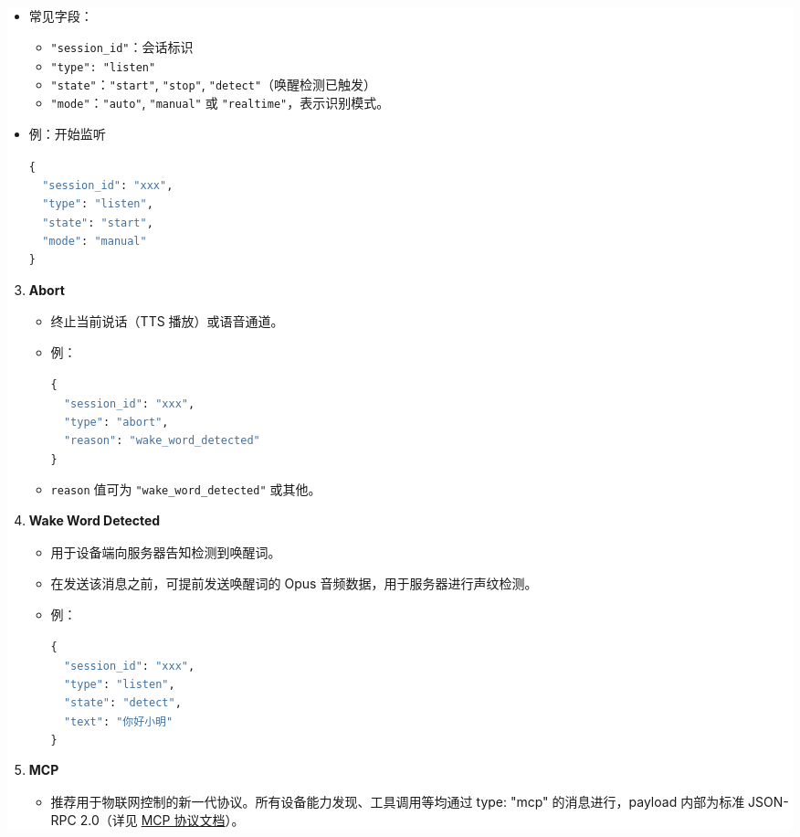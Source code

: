    - 常见字段：

     - `"session_id"`：会话标识
     - `"type": "listen"`
     - `"state"`：`"start"`, `"stop"`, `"detect"`（唤醒检测已触发）
     - `"mode"`：`"auto"`, `"manual"` 或 `"realtime"`，表示识别模式。

   - 例：开始监听

     ```python
     {
       "session_id": "xxx",
       "type": "listen",
       "state": "start",
       "mode": "manual"
     }
     ```

     

3. **Abort**

   - 终止当前说话（TTS 播放）或语音通道。

   - 例：

     ```python
     {
       "session_id": "xxx",
       "type": "abort",
       "reason": "wake_word_detected"
     }
     ```

     

   - `reason` 值可为 `"wake_word_detected"` 或其他。

4. **Wake Word Detected**

   - 用于设备端向服务器告知检测到唤醒词。

   - 在发送该消息之前，可提前发送唤醒词的 Opus 音频数据，用于服务器进行声纹检测。

   - 例：

     ```python
     {
       "session_id": "xxx",
       "type": "listen",
       "state": "detect",
       "text": "你好小明"
     }
     ```

     

5. **MCP**

   - 推荐用于物联网控制的新一代协议。所有设备能力发现、工具调用等均通过 type: "mcp" 的消息进行，payload 内部为标准 JSON-RPC 2.0（详见 [MCP 协议文档](https://github.com/78/xiaozhi-esp32/blob/main/docs/mcp-protocol.md)）。
